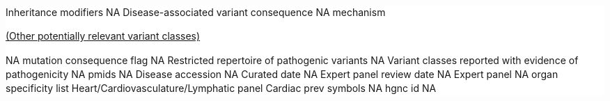   <tr>
   <td style="text-align:left;width: 6cm; "> Inheritance modifiers </td>
   <td style="text-align:left;"> NA </td>
  </tr>
  <tr>
   <td style="text-align:left;width: 6cm; "> Disease-associated variant consequence </td>
   <td style="text-align:left;"> NA </td>
  </tr>
  <tr>
   <td style="text-align:left;width: 6cm; "> mechanism

[(Other potentially relevant variant classes)](#other-potentially-relevant-variant-classes) </td>
   <td style="text-align:left;"> NA </td>
  </tr>
  <tr>
   <td style="text-align:left;width: 6cm; "> mutation consequence flag </td>
   <td style="text-align:left;"> NA </td>
  </tr>
  <tr>
   <td style="text-align:left;width: 6cm; "> Restricted repertoire of pathogenic variants </td>
   <td style="text-align:left;"> NA </td>
  </tr>
  <tr>
   <td style="text-align:left;width: 6cm; "> Variant classes reported with evidence of pathogenicity </td>
   <td style="text-align:left;"> NA </td>
  </tr>
  <tr>
   <td style="text-align:left;width: 6cm; "> pmids </td>
   <td style="text-align:left;"> NA </td>
  </tr>
  <tr>
   <td style="text-align:left;width: 6cm; "> Disease accession </td>
   <td style="text-align:left;"> NA </td>
  </tr>
  <tr>
   <td style="text-align:left;width: 6cm; "> Curated date </td>
   <td style="text-align:left;"> NA </td>
  </tr>
  <tr>
   <td style="text-align:left;width: 6cm; "> Expert panel review date </td>
   <td style="text-align:left;"> NA </td>
  </tr>
  <tr>
   <td style="text-align:left;width: 6cm; "> Expert panel </td>
   <td style="text-align:left;"> NA </td>
  </tr>
  <tr>
   <td style="text-align:left;width: 6cm; "> organ specificity list </td>
   <td style="text-align:left;"> Heart/Cardiovasculature/Lymphatic </td>
  </tr>
  <tr>
   <td style="text-align:left;width: 6cm; "> panel </td>
   <td style="text-align:left;"> Cardiac </td>
  </tr>
  <tr>
   <td style="text-align:left;width: 6cm; "> prev symbols </td>
   <td style="text-align:left;"> NA </td>
  </tr>
  <tr>
   <td style="text-align:left;width: 6cm; "> hgnc id </td>
   <td style="text-align:left;"> NA </td>
  </tr>
  <tr>